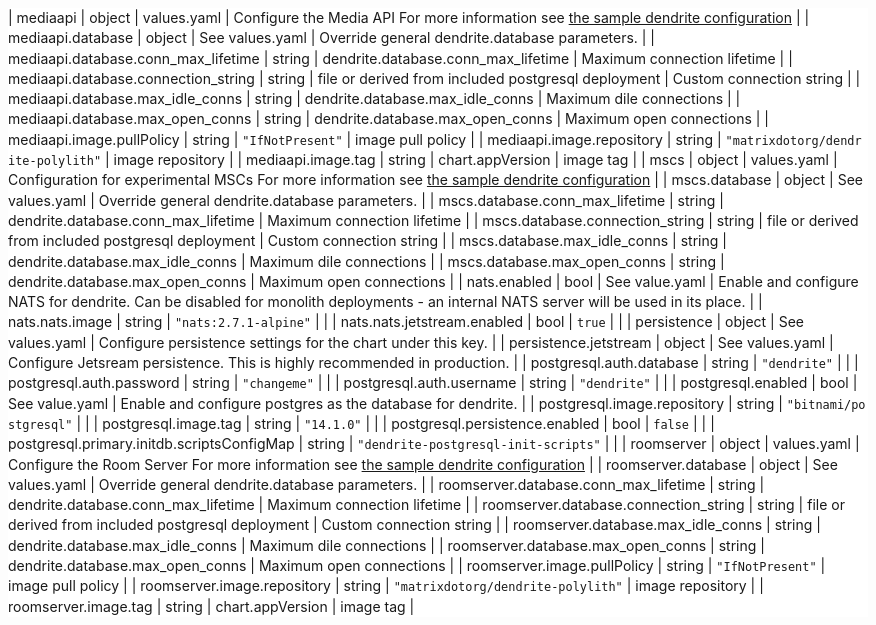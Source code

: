 | mediaapi | object | values.yaml | Configure the Media API For more information see [the sample dendrite configuration](https://github.com/matrix-org/dendrite/blob/main/dendrite-sample.polylith.yaml) |
| mediaapi.database | object | See values.yaml | Override general dendrite.database parameters. |
| mediaapi.database.conn_max_lifetime | string | dendrite.database.conn_max_lifetime | Maximum connection lifetime |
| mediaapi.database.connection_string | string | file or derived from included postgresql deployment | Custom connection string |
| mediaapi.database.max_idle_conns | string | dendrite.database.max_idle_conns | Maximum dile connections |
| mediaapi.database.max_open_conns | string | dendrite.database.max_open_conns | Maximum open connections |
| mediaapi.image.pullPolicy | string | `"IfNotPresent"` | image pull policy |
| mediaapi.image.repository | string | `"matrixdotorg/dendrite-polylith"` | image repository |
| mediaapi.image.tag | string | chart.appVersion | image tag |
| mscs | object | values.yaml | Configuration for experimental MSCs For more information see [the sample dendrite configuration](https://github.com/matrix-org/dendrite/blob/main/dendrite-sample.polylith.yaml) |
| mscs.database | object | See values.yaml | Override general dendrite.database parameters. |
| mscs.database.conn_max_lifetime | string | dendrite.database.conn_max_lifetime | Maximum connection lifetime |
| mscs.database.connection_string | string | file or derived from included postgresql deployment | Custom connection string |
| mscs.database.max_idle_conns | string | dendrite.database.max_idle_conns | Maximum dile connections |
| mscs.database.max_open_conns | string | dendrite.database.max_open_conns | Maximum open connections |
| nats.enabled | bool | See value.yaml | Enable and configure NATS for dendrite. Can be disabled for monolith deployments - an internal NATS server will be used in its place. |
| nats.nats.image | string | `"nats:2.7.1-alpine"` |  |
| nats.nats.jetstream.enabled | bool | `true` |  |
| persistence | object | See values.yaml | Configure persistence settings for the chart under this key. |
| persistence.jetstream | object | See values.yaml | Configure Jetsream persistence. This is highly recommended in production. |
| postgresql.auth.database | string | `"dendrite"` |  |
| postgresql.auth.password | string | `"changeme"` |  |
| postgresql.auth.username | string | `"dendrite"` |  |
| postgresql.enabled | bool | See value.yaml | Enable and configure postgres as the database for dendrite. |
| postgresql.image.repository | string | `"bitnami/postgresql"` |  |
| postgresql.image.tag | string | `"14.1.0"` |  |
| postgresql.persistence.enabled | bool | `false` |  |
| postgresql.primary.initdb.scriptsConfigMap | string | `"dendrite-postgresql-init-scripts"` |  |
| roomserver | object | values.yaml | Configure the Room Server For more information see [the sample dendrite configuration](https://github.com/matrix-org/dendrite/blob/main/dendrite-sample.polylith.yaml) |
| roomserver.database | object | See values.yaml | Override general dendrite.database parameters. |
| roomserver.database.conn_max_lifetime | string | dendrite.database.conn_max_lifetime | Maximum connection lifetime |
| roomserver.database.connection_string | string | file or derived from included postgresql deployment | Custom connection string |
| roomserver.database.max_idle_conns | string | dendrite.database.max_idle_conns | Maximum dile connections |
| roomserver.database.max_open_conns | string | dendrite.database.max_open_conns | Maximum open connections |
| roomserver.image.pullPolicy | string | `"IfNotPresent"` | image pull policy |
| roomserver.image.repository | string | `"matrixdotorg/dendrite-polylith"` | image repository |
| roomserver.image.tag | string | chart.appVersion | image tag |